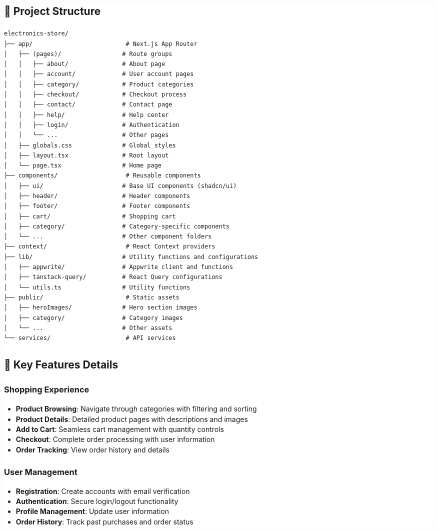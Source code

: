 ## 📁 **Project Structure**

```
electronics-store/
├── app/                          # Next.js App Router
│   ├── (pages)/                 # Route groups
│   │   ├── about/               # About page
│   │   ├── account/             # User account pages
│   │   ├── category/            # Product categories
│   │   ├── checkout/            # Checkout process
│   │   ├── contact/             # Contact page
│   │   ├── help/                # Help center
│   │   ├── login/               # Authentication
│   │   └── ...                  # Other pages
│   ├── globals.css              # Global styles
│   ├── layout.tsx               # Root layout
│   └── page.tsx                 # Home page
├── components/                   # Reusable components
│   ├── ui/                      # Base UI components (shadcn/ui)
│   ├── header/                  # Header components
│   ├── footer/                  # Footer components
│   ├── cart/                    # Shopping cart
│   ├── category/                # Category-specific components
│   └── ...                      # Other component folders
├── context/                      # React Context providers
├── lib/                         # Utility functions and configurations
│   ├── appwrite/                # Appwrite client and functions
│   ├── tanstack-query/          # React Query configurations
│   └── utils.ts                 # Utility functions
├── public/                       # Static assets
│   ├── heroImages/              # Hero section images
│   ├── category/                # Category images
│   └── ...                      # Other assets
└── services/                     # API services
```

## 🎯 **Key Features Details**

### **Shopping Experience**

- **Product Browsing**: Navigate through categories with filtering and sorting
- **Product Details**: Detailed product pages with descriptions and images
- **Add to Cart**: Seamless cart management with quantity controls
- **Checkout**: Complete order processing with user information
- **Order Tracking**: View order history and details

### **User Management**

- **Registration**: Create accounts with email verification
- **Authentication**: Secure login/logout functionality
- **Profile Management**: Update user information
- **Order History**: Track past purchases and order status
